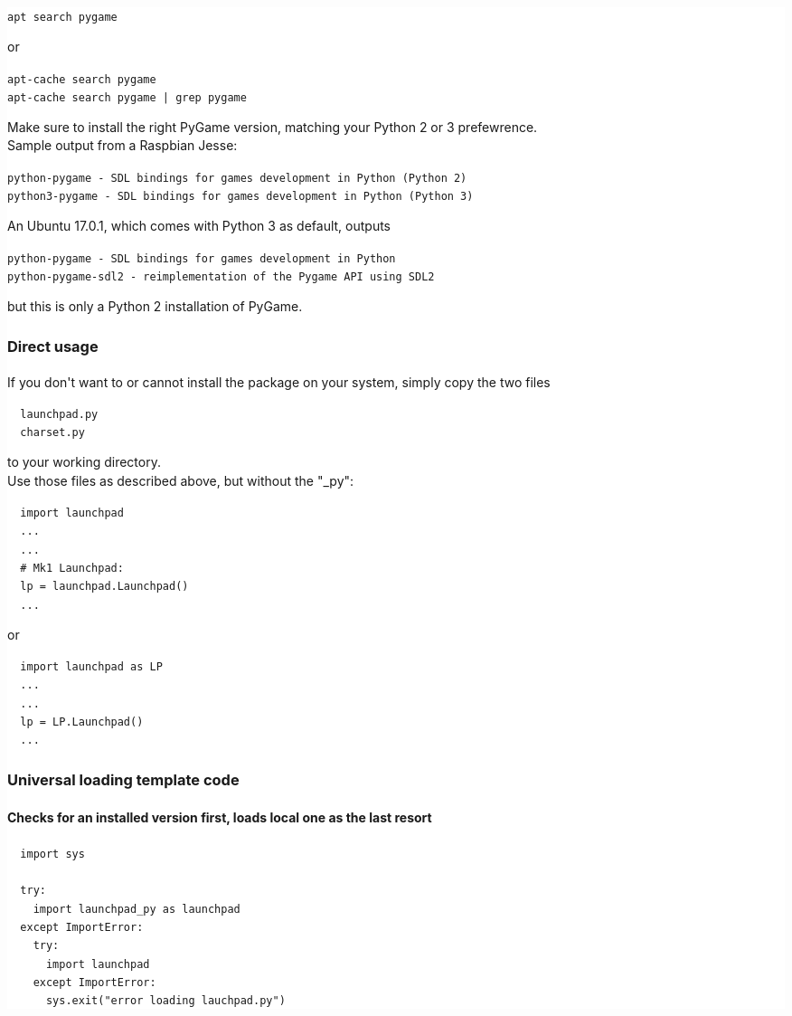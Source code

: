     apt search pygame

or

    apt-cache search pygame
    apt-cache search pygame | grep pygame

Make sure to install the right PyGame version, matching your Python 2 or 3 prefewrence.  
Sample output from a Raspbian Jesse:

    python-pygame - SDL bindings for games development in Python (Python 2)
    python3-pygame - SDL bindings for games development in Python (Python 3)

An Ubuntu 17.0.1, which comes with Python 3 as default, outputs

    python-pygame - SDL bindings for games development in Python
    python-pygame-sdl2 - reimplementation of the Pygame API using SDL2

but this is only a Python 2 installation of PyGame.


### Direct usage

If you don't want to or cannot install the package on your system, simply
copy the two files

      launchpad.py
      charset.py

to your working directory.  
Use those files as described above, but without the "_py":

      import launchpad
      ...
      ...
      # Mk1 Launchpad:
      lp = launchpad.Launchpad()
      ...

or

      import launchpad as LP
      ...
      ...
      lp = LP.Launchpad()
      ...

### Universal loading template code

#### Checks for an installed version first, loads local one as the last resort

      import sys
      
      try:
        import launchpad_py as launchpad
      except ImportError:
        try:
          import launchpad
        except ImportError:
          sys.exit("error loading lauchpad.py")
